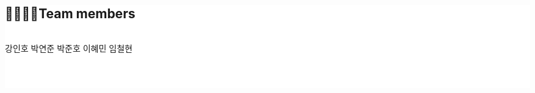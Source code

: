 </div>

## 👨‍👩‍👧‍👦Team members
<div style="display:flex; flex-direction:row;">

 강인호
 박연준
 박준호
 이혜민
 임철현
 
 </div>
  <br><br>
  

 


